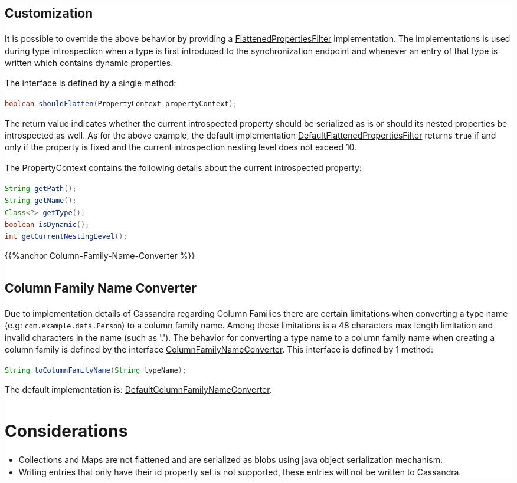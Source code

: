 ## Customization

It is possible to override the above behavior by providing a [FlattenedPropertiesFilter](http://www.gigaspaces.com/docs/cassandra-docs{{%currentversion%}}/apidocs/index.html?org/openspaces/persistency/cassandra/meta/mapping/filter/FlattenedPropertiesFilter.html) implementation.
The implementations is used during type introspection when a type is first introduced to the synchronization endpoint and whenever an entry of that type is written which contains dynamic properties.

The interface is defined by a single method:



```java
boolean shouldFlatten(PropertyContext propertyContext);
```

The return value indicates whether the current introspected property should be serialized as is or should its nested properties be introspected as well.
As for the above example, the default implementation [DefaultFlattenedPropertiesFilter](http://www.gigaspaces.com/docs/cassandra-docs{{%currentversion%}}/apidocs/index.html?org/openspaces/persistency/cassandra/meta/mapping/filter/DefaultFlattenedPropertiesFilter.html) returns `true` if and only if the property is fixed and the current introspection nesting level does not exceed 10.

The [PropertyContext](http://www.gigaspaces.com/docs/cassandra-docs{{%currentversion%}}/apidocs/index.html?org/openspaces/persistency/cassandra/meta/mapping/filter/PropertyContext.html) contains the following details about the current introspected property:


```java
String getPath();
String getName();
Class<?> getType();
boolean isDynamic();
int getCurrentNestingLevel();
```

{{%anchor Column-Family-Name-Converter %}}

## Column Family Name Converter

Due to implementation details of Cassandra regarding Column Families there are certain limitations when converting a type name (e.g: `com.example.data.Person`) to a column family name. Among these limitations is a 48 characters max length limitation and invalid characters in the name (such as '.').
The behavior for converting a type name to a column family name when creating a column family is defined by the interface [ColumnFamilyNameConverter](http://www.gigaspaces.com/docs/cassandra-docs{{%currentversion%}}/apidocs/index.html?org/openspaces/persistency/cassandra/meta/conversion/ColumnFamilyNameConverter.html).
This interface is defined by 1 method:


```java
String toColumnFamilyName(String typeName);
```

The default implementation is: [DefaultColumnFamilyNameConverter](http://www.gigaspaces.com/docs/cassandra-docs{{%currentversion%}}/apidocs/index.html?org/openspaces/persistency/cassandra/meta/conversion/DefaultColumnFamilyNameConverter.html).

# Considerations

- Collections and Maps are not flattened and are serialized as blobs using java object serialization mechanism.
- Writing entries that only have their id property set is not supported, these entries will not be written to Cassandra.
